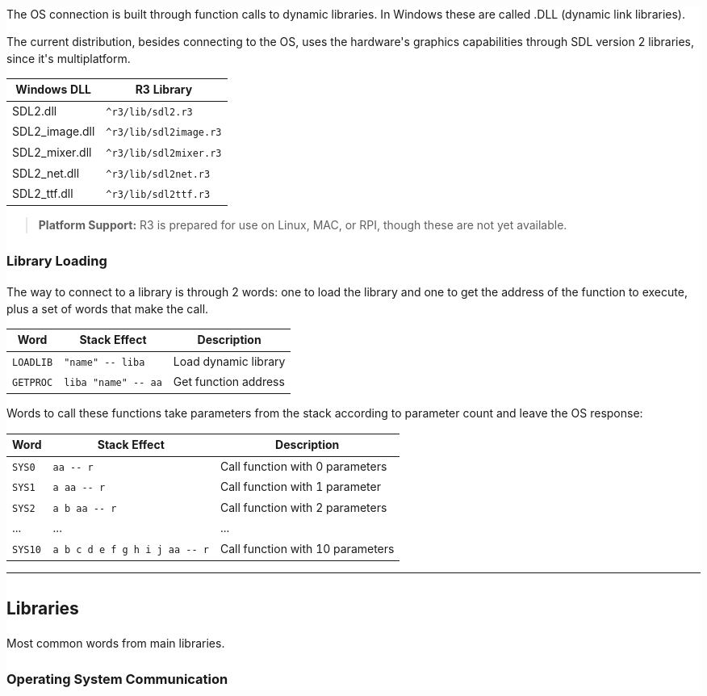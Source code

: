 The OS connection is built through function calls to dynamic libraries. In Windows these are called .DLL (dynamic link libraries).

The current distribution, besides connecting to the OS, uses the hardware's graphics capabilities through SDL version 2 libraries, since it's multiplatform.

| Windows DLL | R3 Library |
|-------------|------------|
| SDL2.dll | `^r3/lib/sdl2.r3` |
| SDL2_image.dll | `^r3/lib/sdl2image.r3` |
| SDL2_mixer.dll | `^r3/lib/sdl2mixer.r3` |
| SDL2_net.dll | `^r3/lib/sdl2net.r3` |
| SDL2_ttf.dll | `^r3/lib/sdl2ttf.r3` |

> **Platform Support:** R3 is prepared for use on Linux, MAC, or RPI, though these are not yet available.

### Library Loading

The way to connect to a library is through 2 words: one to load the library and one to get the address of the function to execute, plus a set of words that make the call.

| Word | Stack Effect | Description |
|------|--------------|-------------|
| `LOADLIB` | `"name" -- liba` | Load dynamic library |
| `GETPROC` | `liba "name" -- aa` | Get function address |

Words to call these functions take parameters from the stack according to parameter count and leave the OS response:

| Word | Stack Effect | Description |
|------|--------------|-------------|
| `SYS0` | `aa -- r` | Call function with 0 parameters |
| `SYS1` | `a aa -- r` | Call function with 1 parameter |
| `SYS2` | `a b aa -- r` | Call function with 2 parameters |
| ... | ... | ... |
| `SYS10` | `a b c d e f g h i j aa -- r` | Call function with 10 parameters |

---

## Libraries

Most common words from main libraries.

### Operating System Communication
